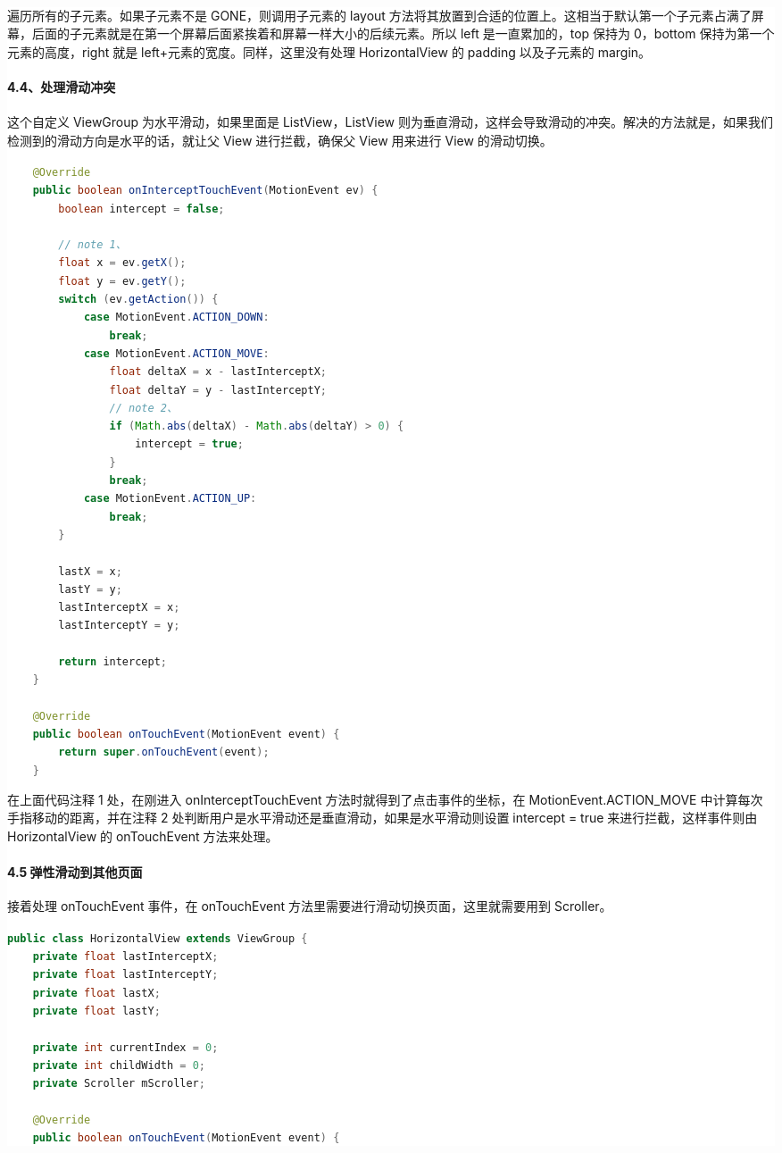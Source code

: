 遍历所有的子元素。如果子元素不是 GONE，则调用子元素的 layout 方法将其放置到合适的位置上。这相当于默认第一个子元素占满了屏幕，后面的子元素就是在第一个屏幕后面紧挨着和屏幕一样大小的后续元素。所以 left 是一直累加的，top 保持为 0，bottom 保持为第一个元素的高度，right 就是 left+元素的宽度。同样，这里没有处理 HorizontalView 的 padding 以及子元素的 margin。

#### 4.4、处理滑动冲突

这个自定义 ViewGroup 为水平滑动，如果里面是 ListView，ListView 则为垂直滑动，这样会导致滑动的冲突。解决的方法就是，如果我们检测到的滑动方向是水平的话，就让父 View 进行拦截，确保父 View 用来进行 View 的滑动切换。

```java
    @Override
    public boolean onInterceptTouchEvent(MotionEvent ev) {
        boolean intercept = false;

        // note 1、
        float x = ev.getX();
        float y = ev.getY();
        switch (ev.getAction()) {
            case MotionEvent.ACTION_DOWN:
                break;
            case MotionEvent.ACTION_MOVE:
                float deltaX = x - lastInterceptX;
                float deltaY = y - lastInterceptY;
                // note 2、
                if (Math.abs(deltaX) - Math.abs(deltaY) > 0) {
                    intercept = true;
                }
                break;
            case MotionEvent.ACTION_UP:
                break;
        }

        lastX = x;
        lastY = y;
        lastInterceptX = x;
        lastInterceptY = y;

        return intercept;
    }

    @Override
    public boolean onTouchEvent(MotionEvent event) {
        return super.onTouchEvent(event);
    }
```

在上面代码注释 1 处，在刚进入 onInterceptTouchEvent 方法时就得到了点击事件的坐标，在 MotionEvent.ACTION_MOVE 中计算每次手指移动的距离，并在注释 2 处判断用户是水平滑动还是垂直滑动，如果是水平滑动则设置 intercept = true 来进行拦截，这样事件则由HorizontalView 的 onTouchEvent 方法来处理。

#### 4.5 弹性滑动到其他页面

接着处理 onTouchEvent 事件，在 onTouchEvent 方法里需要进行滑动切换页面，这里就需要用到 Scroller。

```java
public class HorizontalView extends ViewGroup {
    private float lastInterceptX;
    private float lastInterceptY;
    private float lastX;
    private float lastY;

    private int currentIndex = 0;
    private int childWidth = 0;
    private Scroller mScroller;
    
    @Override
    public boolean onTouchEvent(MotionEvent event) {
```